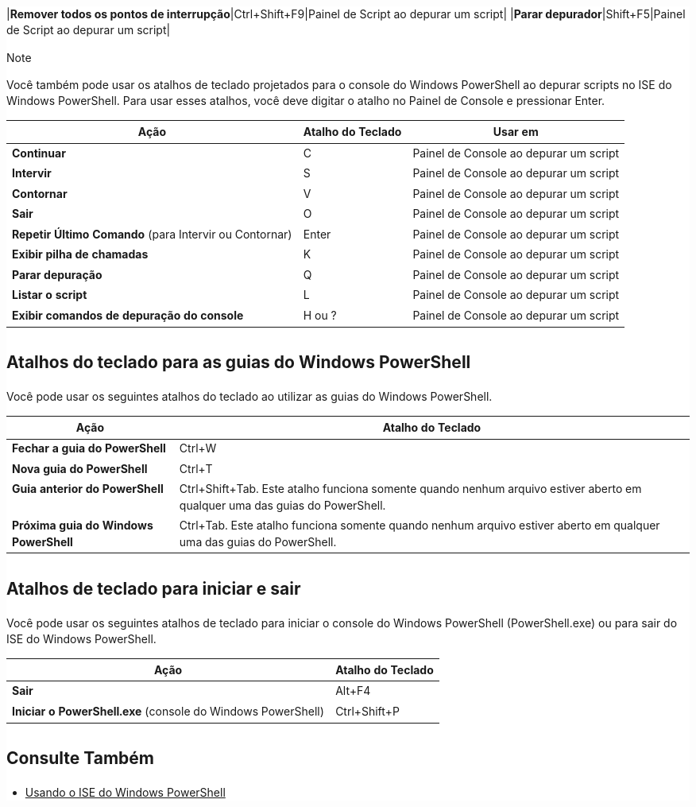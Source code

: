|**Remover todos os pontos de interrupção**|Ctrl+Shift+F9|Painel de Script ao depurar um script|
|**Parar depurador**|Shift+F5|Painel de Script ao depurar um script|

> [!NOTE]
> Você também pode usar os atalhos de teclado projetados para o console do Windows PowerShell ao depurar scripts no ISE do Windows PowerShell. Para usar esses atalhos, você deve digitar o atalho no Painel de Console e pressionar Enter.

|Ação|Atalho do Teclado|Usar em|
|----------|---------------------|----------|
|**Continuar**|C|Painel de Console ao depurar um script|
|**Intervir**|S|Painel de Console ao depurar um script|
|**Contornar**|V|Painel de Console ao depurar um script|
|**Sair**|O|Painel de Console ao depurar um script|
|**Repetir Último Comando** (para Intervir ou Contornar)|Enter|Painel de Console ao depurar um script|
|**Exibir pilha de chamadas**|K|Painel de Console ao depurar um script|
|**Parar depuração**|Q|Painel de Console ao depurar um script|
|**Listar o script**|L|Painel de Console ao depurar um script|
|**Exibir comandos de depuração do console**|H ou ?|Painel de Console ao depurar um script|

## <a name="bkmk_6"></a>Atalhos do teclado para as guias do Windows PowerShell
Você pode usar os seguintes atalhos do teclado ao utilizar as guias do Windows PowerShell.

|Ação|Atalho do Teclado|
|----------|---------------------|
|**Fechar a guia do PowerShell**|Ctrl+W|
|**Nova guia do PowerShell**|Ctrl+T|
|**Guia anterior do PowerShell**|Ctrl+Shift+Tab. Este atalho funciona somente quando nenhum arquivo estiver aberto em qualquer uma das guias do PowerShell.|
|**Próxima guia do Windows PowerShell**|Ctrl+Tab. Este atalho funciona somente quando nenhum arquivo estiver aberto em qualquer uma das guias do PowerShell.|

## <a name="bkmk_7"></a>Atalhos de teclado para iniciar e sair
Você pode usar os seguintes atalhos de teclado para iniciar o console do Windows PowerShell (PowerShell.exe) ou para sair do ISE do Windows PowerShell.

|Ação|Atalho do Teclado|
|----------|---------------------|
|**Sair**|Alt+F4|
|**Iniciar o PowerShell.exe** (console do Windows PowerShell)|Ctrl+Shift+P|

## <a name="see-also"></a>Consulte Também
- [Usando o ISE do Windows PowerShell](../core-powershell/ise/Using-the-Windows-PowerShell-ISE.md)

